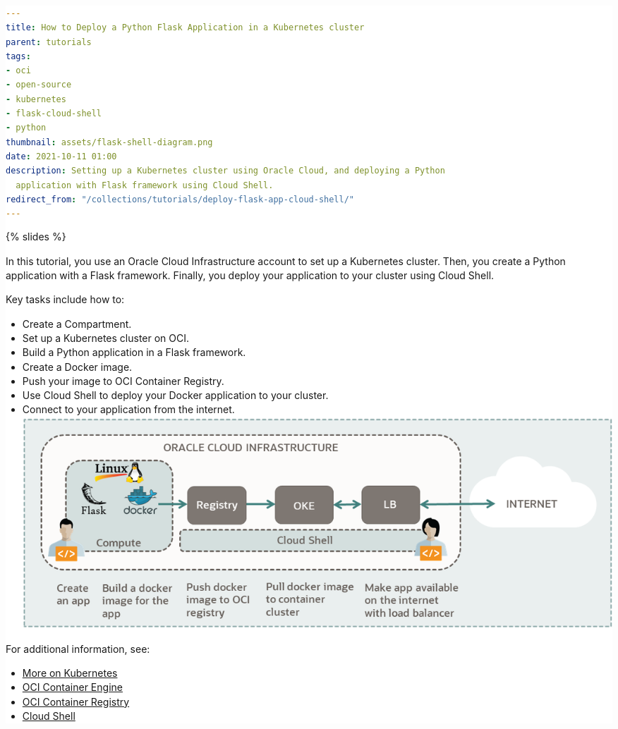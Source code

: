 ```yaml
---
title: How to Deploy a Python Flask Application in a Kubernetes cluster
parent: tutorials
tags:
- oci
- open-source
- kubernetes
- flask-cloud-shell
- python
thumbnail: assets/flask-shell-diagram.png
date: 2021-10-11 01:00
description: Setting up a Kubernetes cluster using Oracle Cloud, and deploying a Python
  application with Flask framework using Cloud Shell.
redirect_from: "/collections/tutorials/deploy-flask-app-cloud-shell/"
---
```

{% slides %}

In this tutorial, you use an Oracle Cloud Infrastructure account to set up a Kubernetes cluster. Then, you create a Python application with a Flask framework. Finally, you deploy your application to your cluster using Cloud Shell.

Key tasks include how to:

  * Create a Compartment.
  * Set up a Kubernetes cluster on OCI.
  * Build a Python application in a Flask framework.
  * Create a Docker image.
  * Push your image to OCI Container Registry.
  * Use Cloud Shell to deploy your Docker application to your cluster.
  * Connect to your application from the internet.
![A diagram of the components needed to run a Flask app on Kubernetes cluster, on Oracle Cloud Infrastructure](assets/flask-shell-diagram.png)

For additional information, see:

  * [More on Kubernetes](https://kubernetes.io/docs/home/)
  * [OCI Container Engine](https://docs.oracle.com/iaas/Content/ContEng/Concepts/contengoverview.htm)
  * [OCI Container Registry](https://docs.oracle.com/iaas/Content/Registry/Concepts/registryoverview.htm)
  * [Cloud Shell](https://docs.oracle.com/iaas/Content/API/Concepts/cloudshellintro.htm)
